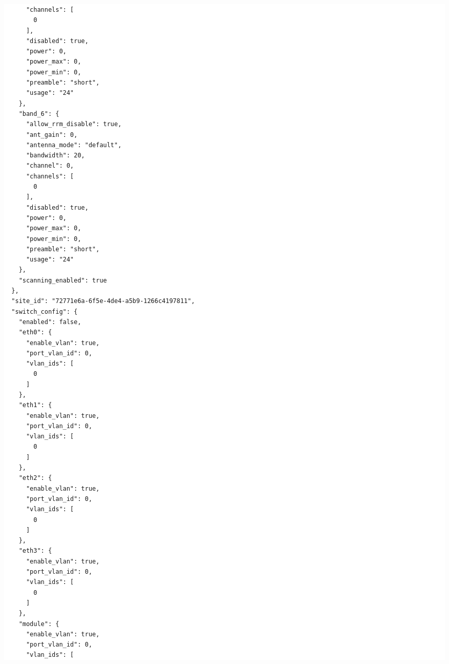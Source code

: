 ```
      "channels": [
        0
      ],
      "disabled": true,
      "power": 0,
      "power_max": 0,
      "power_min": 0,
      "preamble": "short",
      "usage": "24"
    },
    "band_6": {
      "allow_rrm_disable": true,
      "ant_gain": 0,
      "antenna_mode": "default",
      "bandwidth": 20,
      "channel": 0,
      "channels": [
        0
      ],
      "disabled": true,
      "power": 0,
      "power_max": 0,
      "power_min": 0,
      "preamble": "short",
      "usage": "24"
    },
    "scanning_enabled": true
  },
  "site_id": "72771e6a-6f5e-4de4-a5b9-1266c4197811",
  "switch_config": {
    "enabled": false,
    "eth0": {
      "enable_vlan": true,
      "port_vlan_id": 0,
      "vlan_ids": [
        0
      ]
    },
    "eth1": {
      "enable_vlan": true,
      "port_vlan_id": 0,
      "vlan_ids": [
        0
      ]
    },
    "eth2": {
      "enable_vlan": true,
      "port_vlan_id": 0,
      "vlan_ids": [
        0
      ]
    },
    "eth3": {
      "enable_vlan": true,
      "port_vlan_id": 0,
      "vlan_ids": [
        0
      ]
    },
    "module": {
      "enable_vlan": true,
      "port_vlan_id": 0,
      "vlan_ids": [
```